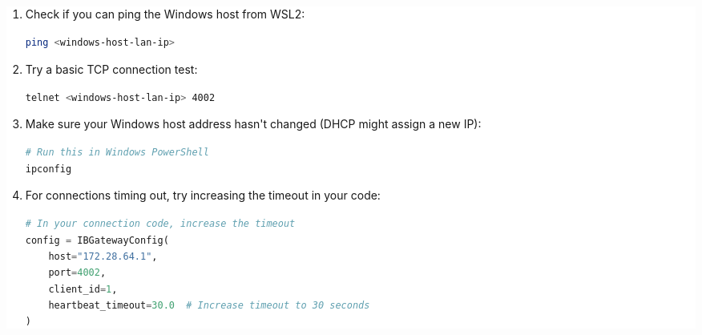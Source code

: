 1. Check if you can ping the Windows host from WSL2:
   ```bash
   ping <windows-host-lan-ip>
   ```

2. Try a basic TCP connection test:
   ```bash
   telnet <windows-host-lan-ip> 4002
   ```

3. Make sure your Windows host address hasn't changed (DHCP might assign a new IP):
   ```powershell
   # Run this in Windows PowerShell
   ipconfig
   ```

4. For connections timing out, try increasing the timeout in your code:
   ```python
   # In your connection code, increase the timeout
   config = IBGatewayConfig(
       host="172.28.64.1",
       port=4002,
       client_id=1,
       heartbeat_timeout=30.0  # Increase timeout to 30 seconds
   )
   ```
